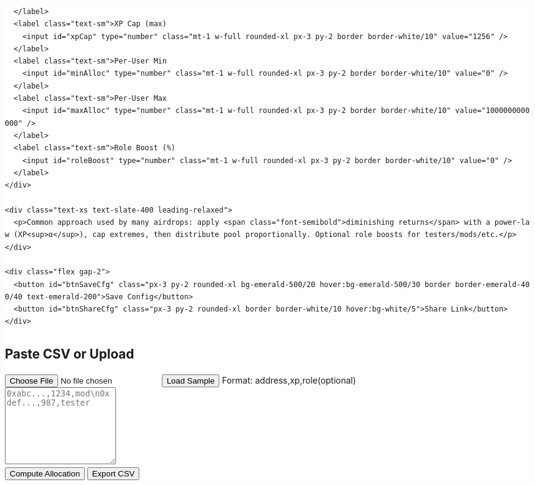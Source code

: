       </label>
      <label class="text-sm">XP Cap (max)
        <input id="xpCap" type="number" class="mt-1 w-full rounded-xl px-3 py-2 border border-white/10" value="1256" />
      </label>
      <label class="text-sm">Per-User Min
        <input id="minAlloc" type="number" class="mt-1 w-full rounded-xl px-3 py-2 border border-white/10" value="0" />
      </label>
      <label class="text-sm">Per-User Max
        <input id="maxAlloc" type="number" class="mt-1 w-full rounded-xl px-3 py-2 border border-white/10" value="1000000000000" />
      </label>
      <label class="text-sm">Role Boost (%)
        <input id="roleBoost" type="number" class="mt-1 w-full rounded-xl px-3 py-2 border border-white/10" value="0" />
      </label>
    </div>

    <div class="text-xs text-slate-400 leading-relaxed">
      <p>Common approach used by many airdrops: apply <span class="font-semibold">diminishing returns</span> with a power-law (XP<sup>α</sup>), cap extremes, then distribute pool proportionally. Optional role boosts for testers/mods/etc.</p>
    </div>

    <div class="flex gap-2">
      <button id="btnSaveCfg" class="px-3 py-2 rounded-xl bg-emerald-500/20 hover:bg-emerald-500/30 border border-emerald-400/40 text-emerald-200">Save Config</button>
      <button id="btnShareCfg" class="px-3 py-2 rounded-xl border border-white/10 hover:bg-white/5">Share Link</button>
    </div>
  </div>

  
  <div class="glass rounded-2xl p-4 sm:p-6 space-y-3 border border-white/10 lg:col-span-2">
    <div class="flex flex-wrap items-center gap-3">
      <h2 class="text-base sm:text-lg font-semibold">Paste CSV or Upload</h2>
      <input id="file" type="file" accept=".csv,.txt" class="text-xs" />
      <button id="btnSample" class="text-xs px-3 py-1 rounded-full border border-white/10 hover:bg-white/5">Load Sample</button>
      <span class="text-xs text-slate-400">Format: <span class="mono">address,xp,role(optional)</span></span>
    </div>
    <textarea id="csv" rows="8" placeholder="0xabc...,1234,mod\n0xdef...,987,tester" class="w-full rounded-2xl px-3 py-3 border border-white/10 mono"></textarea>
    <div class="flex flex-wrap items-center gap-2">
      <button id="btnCompute" class="px-3 py-2 rounded-xl bg-emerald-500/20 hover:bg-emerald-500/30 border border-emerald-400/40 text-emerald-200">Compute Allocation</button>
      <button id="btnExport" class="px-3 py-2 rounded-xl border border-white/10 hover:bg-white/5">Export CSV</button>
      <span id="summary" class="text-xs text-slate-400"></span>
    </div>

